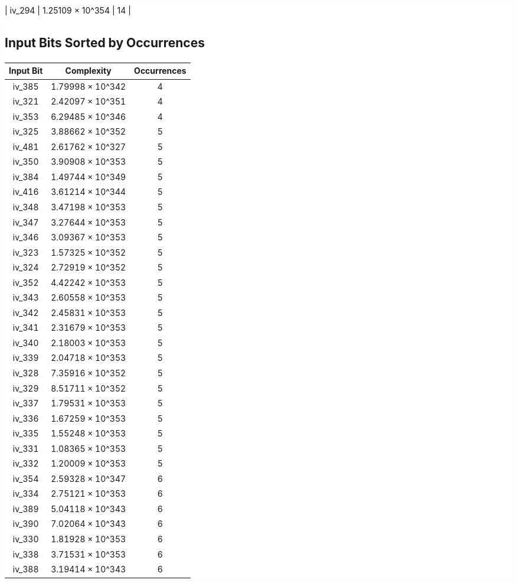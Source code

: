 | iv_294 | 1.25109 × 10^354 | 14 |

## Input Bits Sorted by Occurrences

| Input Bit | Complexity | Occurrences |
|:---------:|:----------:|:-----------:|
| iv_385 | 1.79998 × 10^342 | 4 |
| iv_321 | 2.42097 × 10^351 | 4 |
| iv_353 | 6.29485 × 10^346 | 4 |
| iv_325 | 3.88662 × 10^352 | 5 |
| iv_481 | 2.61762 × 10^327 | 5 |
| iv_350 | 3.90908 × 10^353 | 5 |
| iv_384 | 1.49744 × 10^349 | 5 |
| iv_416 | 3.61214 × 10^344 | 5 |
| iv_348 | 3.47198 × 10^353 | 5 |
| iv_347 | 3.27644 × 10^353 | 5 |
| iv_346 | 3.09367 × 10^353 | 5 |
| iv_323 | 1.57325 × 10^352 | 5 |
| iv_324 | 2.72919 × 10^352 | 5 |
| iv_352 | 4.42242 × 10^353 | 5 |
| iv_343 | 2.60558 × 10^353 | 5 |
| iv_342 | 2.45831 × 10^353 | 5 |
| iv_341 | 2.31679 × 10^353 | 5 |
| iv_340 | 2.18003 × 10^353 | 5 |
| iv_339 | 2.04718 × 10^353 | 5 |
| iv_328 | 7.35916 × 10^352 | 5 |
| iv_329 | 8.51711 × 10^352 | 5 |
| iv_337 | 1.79531 × 10^353 | 5 |
| iv_336 | 1.67259 × 10^353 | 5 |
| iv_335 | 1.55248 × 10^353 | 5 |
| iv_331 | 1.08365 × 10^353 | 5 |
| iv_332 | 1.20009 × 10^353 | 5 |
| iv_354 | 2.59328 × 10^347 | 6 |
| iv_334 | 2.75121 × 10^353 | 6 |
| iv_389 | 5.04118 × 10^343 | 6 |
| iv_390 | 7.02064 × 10^343 | 6 |
| iv_330 | 1.81928 × 10^353 | 6 |
| iv_338 | 3.71531 × 10^353 | 6 |
| iv_388 | 3.19414 × 10^343 | 6 |